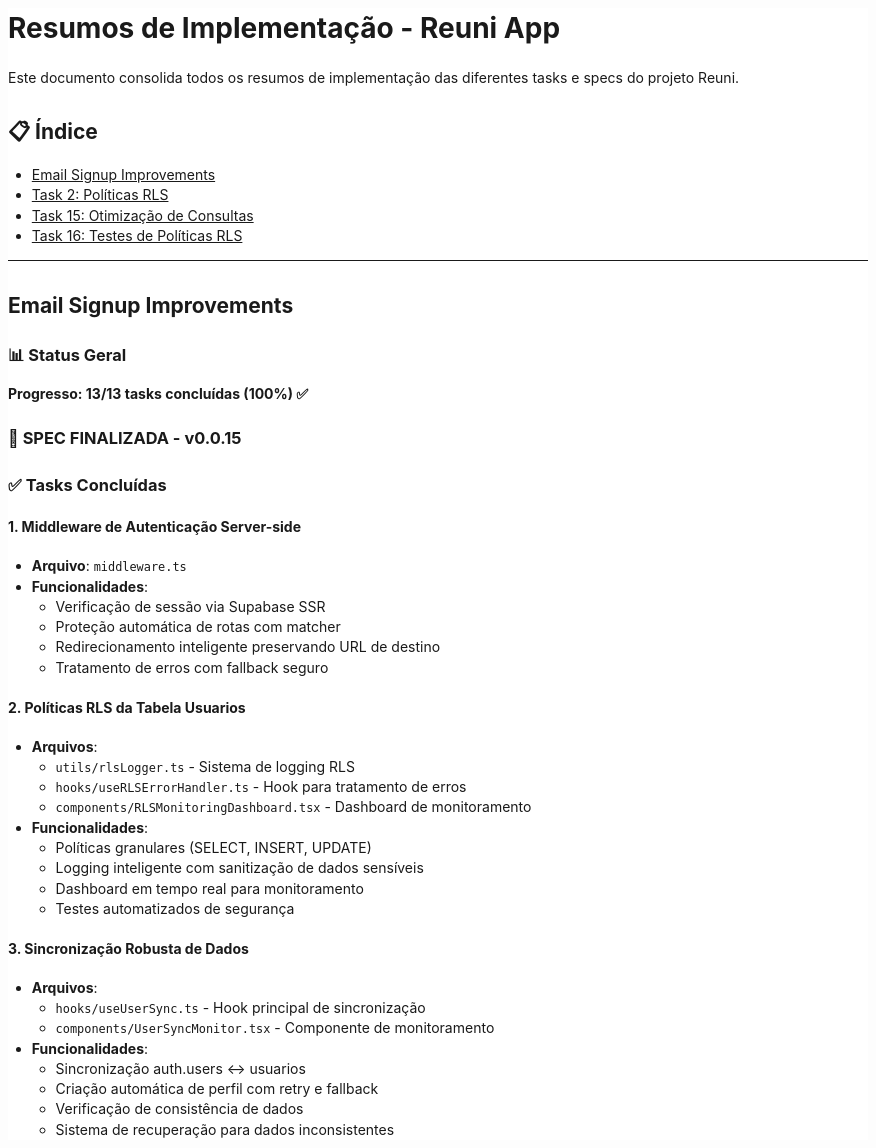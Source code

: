 # Resumos de Implementação - Reuni App

Este documento consolida todos os resumos de implementação das diferentes tasks e specs do projeto Reuni.

## 📋 Índice

- [Email Signup Improvements](#email-signup-improvements)
- [Task 2: Políticas RLS](#task-2-políticas-rls)
- [Task 15: Otimização de Consultas](#task-15-otimização-de-consultas)
- [Task 16: Testes de Políticas RLS](#task-16-testes-de-políticas-rls)

---

## Email Signup Improvements

### 📊 Status Geral
**Progresso: 13/13 tasks concluídas (100%) ✅**

### 🎉 **SPEC FINALIZADA - v0.0.15**

### ✅ Tasks Concluídas

#### 1. Middleware de Autenticação Server-side
- **Arquivo**: `middleware.ts`
- **Funcionalidades**:
  - Verificação de sessão via Supabase SSR
  - Proteção automática de rotas com matcher
  - Redirecionamento inteligente preservando URL de destino
  - Tratamento de erros com fallback seguro

#### 2. Políticas RLS da Tabela Usuarios
- **Arquivos**: 
  - `utils/rlsLogger.ts` - Sistema de logging RLS
  - `hooks/useRLSErrorHandler.ts` - Hook para tratamento de erros
  - `components/RLSMonitoringDashboard.tsx` - Dashboard de monitoramento
- **Funcionalidades**:
  - Políticas granulares (SELECT, INSERT, UPDATE)
  - Logging inteligente com sanitização de dados sensíveis
  - Dashboard em tempo real para monitoramento
  - Testes automatizados de segurança

#### 3. Sincronização Robusta de Dados
- **Arquivos**:
  - `hooks/useUserSync.ts` - Hook principal de sincronização
  - `components/UserSyncMonitor.tsx` - Componente de monitoramento
- **Funcionalidades**:
  - Sincronização auth.users ↔ usuarios
  - Criação automática de perfil com retry e fallback
  - Verificação de consistência de dados
  - Sistema de recuperação para dados inconsistentes

